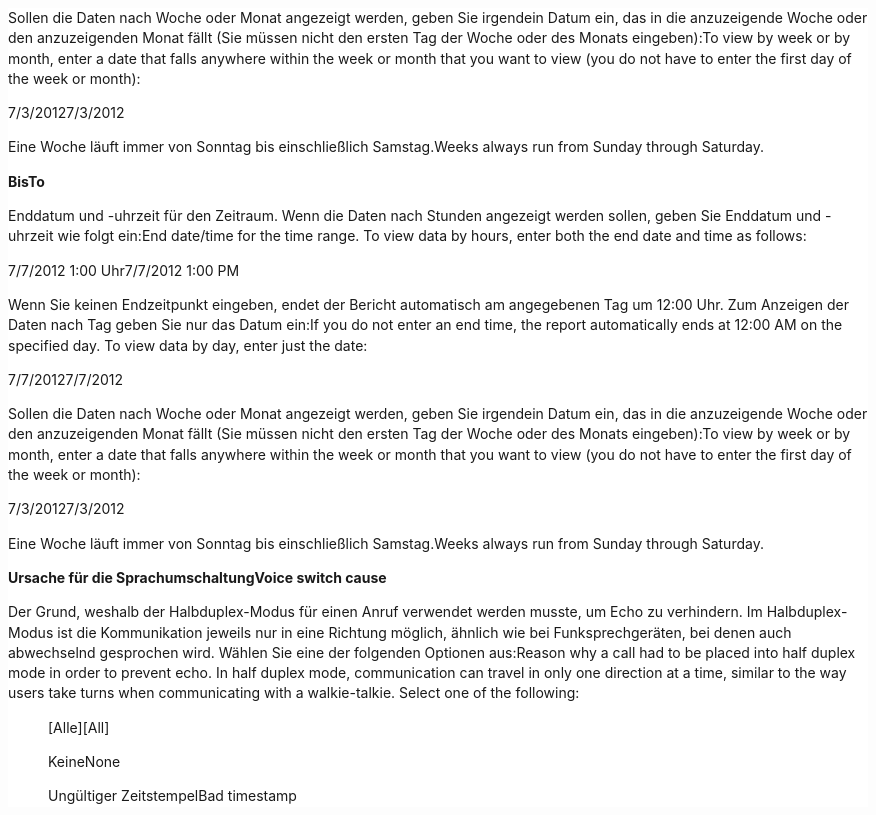 <p><span data-ttu-id="2324f-190">Sollen die Daten nach Woche oder Monat angezeigt werden, geben Sie irgendein Datum ein, das in die anzuzeigende Woche oder den anzuzeigenden Monat fällt (Sie müssen nicht den ersten Tag der Woche oder des Monats eingeben):</span><span class="sxs-lookup"><span data-stu-id="2324f-190">To view by week or by month, enter a date that falls anywhere within the week or month that you want to view (you do not have to enter the first day of the week or month):</span></span></p>
<p><span data-ttu-id="2324f-191">7/3/2012</span><span class="sxs-lookup"><span data-stu-id="2324f-191">7/3/2012</span></span></p>
<p><span data-ttu-id="2324f-192">Eine Woche läuft immer von Sonntag bis einschließlich Samstag.</span><span class="sxs-lookup"><span data-stu-id="2324f-192">Weeks always run from Sunday through Saturday.</span></span></p></td>
</tr>
<tr class="even">
<td><p><span data-ttu-id="2324f-193"><strong>Bis</strong></span><span class="sxs-lookup"><span data-stu-id="2324f-193"><strong>To</strong></span></span></p></td>
<td><p><span data-ttu-id="2324f-p113">Enddatum und -uhrzeit für den Zeitraum. Wenn die Daten nach Stunden angezeigt werden sollen, geben Sie Enddatum und -uhrzeit wie folgt ein:</span><span class="sxs-lookup"><span data-stu-id="2324f-p113">End date/time for the time range. To view data by hours, enter both the end date and time as follows:</span></span></p>
<p><span data-ttu-id="2324f-196">7/7/2012 1:00 Uhr</span><span class="sxs-lookup"><span data-stu-id="2324f-196">7/7/2012 1:00 PM</span></span></p>
<p><span data-ttu-id="2324f-p114">Wenn Sie keinen Endzeitpunkt eingeben, endet der Bericht automatisch am angegebenen Tag um 12:00 Uhr. Zum Anzeigen der Daten nach Tag geben Sie nur das Datum ein:</span><span class="sxs-lookup"><span data-stu-id="2324f-p114">If you do not enter an end time, the report automatically ends at 12:00 AM on the specified day. To view data by day, enter just the date:</span></span></p>
<p><span data-ttu-id="2324f-199">7/7/2012</span><span class="sxs-lookup"><span data-stu-id="2324f-199">7/7/2012</span></span></p>
<p><span data-ttu-id="2324f-200">Sollen die Daten nach Woche oder Monat angezeigt werden, geben Sie irgendein Datum ein, das in die anzuzeigende Woche oder den anzuzeigenden Monat fällt (Sie müssen nicht den ersten Tag der Woche oder des Monats eingeben):</span><span class="sxs-lookup"><span data-stu-id="2324f-200">To view by week or by month, enter a date that falls anywhere within the week or month that you want to view (you do not have to enter the first day of the week or month):</span></span></p>
<p><span data-ttu-id="2324f-201">7/3/2012</span><span class="sxs-lookup"><span data-stu-id="2324f-201">7/3/2012</span></span></p>
<p><span data-ttu-id="2324f-202">Eine Woche läuft immer von Sonntag bis einschließlich Samstag.</span><span class="sxs-lookup"><span data-stu-id="2324f-202">Weeks always run from Sunday through Saturday.</span></span></p></td>
</tr>
<tr class="odd">
<td><p><span data-ttu-id="2324f-203"><strong>Ursache für die Sprachumschaltung</strong></span><span class="sxs-lookup"><span data-stu-id="2324f-203"><strong>Voice switch cause</strong></span></span></p></td>
<td><p><span data-ttu-id="2324f-p115">Der Grund, weshalb der Halbduplex-Modus für einen Anruf verwendet werden musste, um Echo zu verhindern. Im Halbduplex-Modus ist die Kommunikation jeweils nur in eine Richtung möglich, ähnlich wie bei Funksprechgeräten, bei denen auch abwechselnd gesprochen wird. Wählen Sie eine der folgenden Optionen aus:</span><span class="sxs-lookup"><span data-stu-id="2324f-p115">Reason why a call had to be placed into half duplex mode in order to prevent echo. In half duplex mode, communication can travel in only one direction at a time, similar to the way users take turns when communicating with a walkie-talkie. Select one of the following:</span></span></p>
<dl>
<dt><span></span></dt>
<dd><p><span data-ttu-id="2324f-207">[Alle]</span><span class="sxs-lookup"><span data-stu-id="2324f-207">[All]</span></span></p>
</dd>
<dt><span></span></dt>
<dd><p><span data-ttu-id="2324f-208">Keine</span><span class="sxs-lookup"><span data-stu-id="2324f-208">None</span></span></p>
</dd>
<dt><span></span></dt>
<dd><p><span data-ttu-id="2324f-209">Ungültiger Zeitstempel</span><span class="sxs-lookup"><span data-stu-id="2324f-209">Bad timestamp</span></span></p>
</dd>